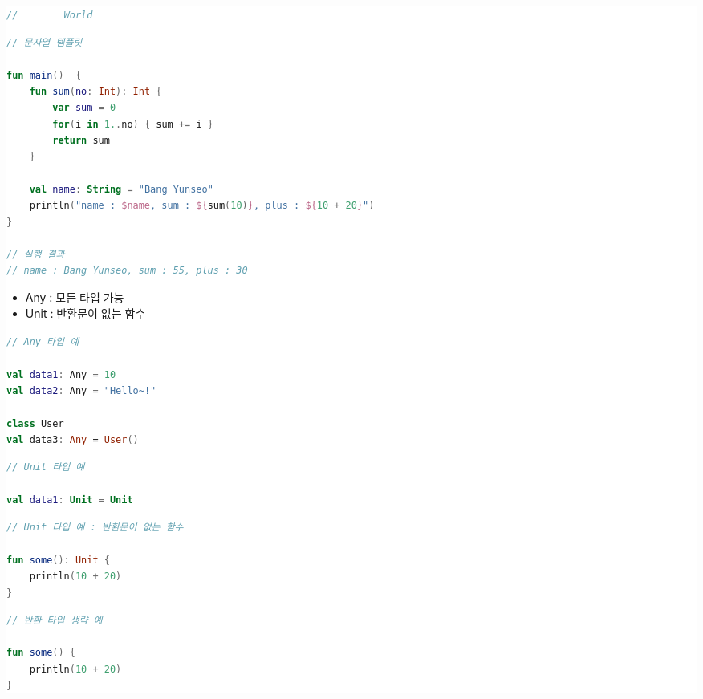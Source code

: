 ```kt
//        World
```


```kt
// 문자열 템플릿

fun main()  {
    fun sum(no: Int): Int {
        var sum = 0
        for(i in 1..no) { sum += i }
        return sum 
    }

    val name: String = "Bang Yunseo"
    println("name : $name, sum : ${sum(10)}, plus : ${10 + 20}")
}

// 실행 결과
// name : Bang Yunseo, sum : 55, plus : 30
```

- Any : 모든 타입 가능
- Unit : 반환문이 없는 함수

```kt
// Any 타입 예

val data1: Any = 10
val data2: Any = "Hello~!"

class User
val data3: Any = User()
```

```kt
// Unit 타입 예

val data1: Unit = Unit
```

```kt
// Unit 타입 예 : 반환문이 없는 함수

fun some(): Unit {
    println(10 + 20)
}
```

```kt
// 반환 타입 생략 예

fun some() {
    println(10 + 20)
}
```
